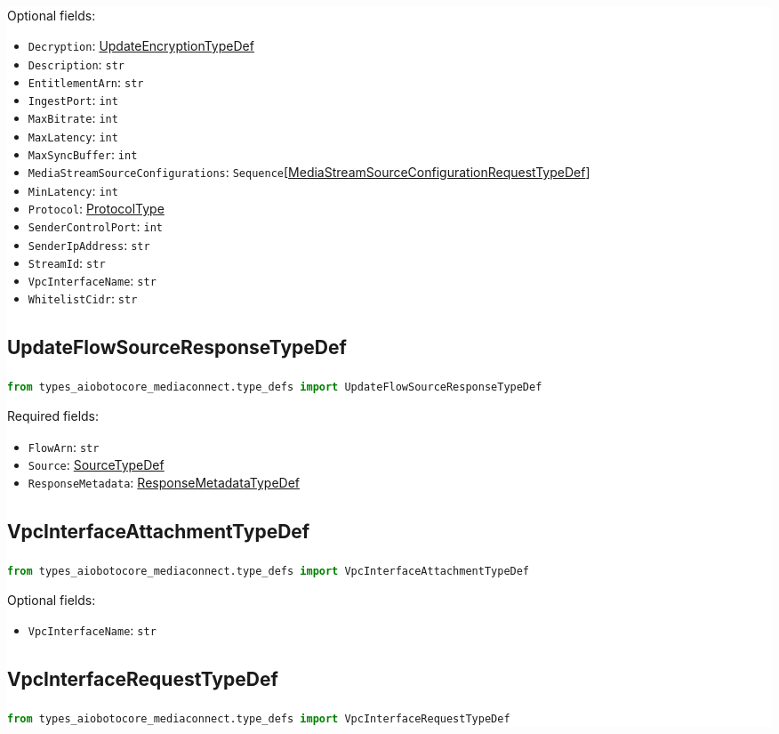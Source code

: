 Optional fields:

- `Decryption`:
  [UpdateEncryptionTypeDef](./type_defs.md#updateencryptiontypedef)
- `Description`: `str`
- `EntitlementArn`: `str`
- `IngestPort`: `int`
- `MaxBitrate`: `int`
- `MaxLatency`: `int`
- `MaxSyncBuffer`: `int`
- `MediaStreamSourceConfigurations`:
  `Sequence`\[[MediaStreamSourceConfigurationRequestTypeDef](./type_defs.md#mediastreamsourceconfigurationrequesttypedef)\]
- `MinLatency`: `int`
- `Protocol`: [ProtocolType](./literals.md#protocoltype)
- `SenderControlPort`: `int`
- `SenderIpAddress`: `str`
- `StreamId`: `str`
- `VpcInterfaceName`: `str`
- `WhitelistCidr`: `str`

<a id="updateflowsourceresponsetypedef"></a>

## UpdateFlowSourceResponseTypeDef

```python
from types_aiobotocore_mediaconnect.type_defs import UpdateFlowSourceResponseTypeDef
```

Required fields:

- `FlowArn`: `str`
- `Source`: [SourceTypeDef](./type_defs.md#sourcetypedef)
- `ResponseMetadata`:
  [ResponseMetadataTypeDef](./type_defs.md#responsemetadatatypedef)

<a id="vpcinterfaceattachmenttypedef"></a>

## VpcInterfaceAttachmentTypeDef

```python
from types_aiobotocore_mediaconnect.type_defs import VpcInterfaceAttachmentTypeDef
```

Optional fields:

- `VpcInterfaceName`: `str`

<a id="vpcinterfacerequesttypedef"></a>

## VpcInterfaceRequestTypeDef

```python
from types_aiobotocore_mediaconnect.type_defs import VpcInterfaceRequestTypeDef
```
